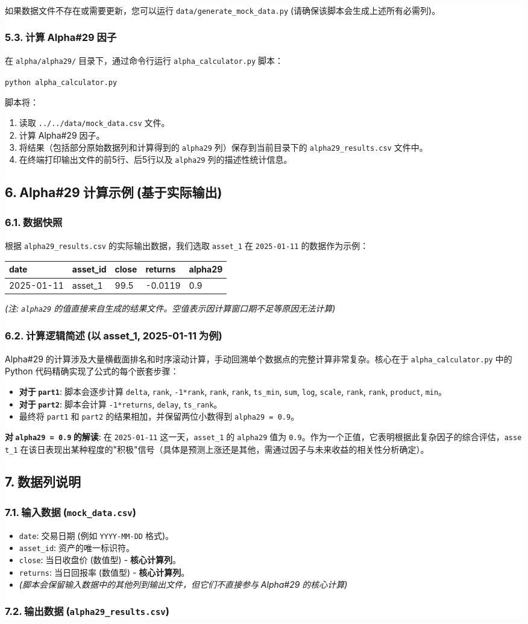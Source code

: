 如果数据文件不存在或需要更新，您可以运行 `data/generate_mock_data.py` (请确保该脚本会生成上述所有必需列)。

### 5.3. 计算 Alpha#29 因子

在 `alpha/alpha29/` 目录下，通过命令行运行 `alpha_calculator.py` 脚本：

```bash
python alpha_calculator.py
```

脚本将：
1.  读取 `../../data/mock_data.csv` 文件。
2.  计算 Alpha#29 因子。
3.  将结果（包括部分原始数据列和计算得到的 `alpha29` 列）保存到当前目录下的 `alpha29_results.csv` 文件中。
4.  在终端打印输出文件的前5行、后5行以及 `alpha29` 列的描述性统计信息。

## 6. Alpha#29 计算示例 (基于实际输出)

### 6.1. 数据快照

根据 `alpha29_results.csv` 的实际输出数据，我们选取 `asset_1` 在 `2025-01-11` 的数据作为示例：

| date       | asset_id | close | returns | alpha29 |
|:-----------|:---------|:------|:--------|:--------|
| 2025-01-11 | asset_1  | 99.5  | -0.0119 | 0.9     |

*(注: `alpha29` 的值直接来自生成的结果文件。空值表示因计算窗口期不足等原因无法计算)*

### 6.2. 计算逻辑简述 (以 asset_1, 2025-01-11 为例)

Alpha#29 的计算涉及大量横截面排名和时序滚动计算，手动回溯单个数据点的完整计算非常复杂。核心在于 `alpha_calculator.py` 中的 Python 代码精确实现了公式的每个嵌套步骤：

*   **对于 `part1`**: 脚本会逐步计算 `delta`, `rank`, `-1*rank`, `rank`, `rank`, `ts_min`, `sum`, `log`, `scale`, `rank`, `rank`, `product`, `min`。
*   **对于 `part2`**: 脚本会计算 `-1*returns`, `delay`, `ts_rank`。
*   最终将 `part1` 和 `part2` 的结果相加，并保留两位小数得到 `alpha29 = 0.9`。

**对 `alpha29 = 0.9` 的解读**: 
在 `2025-01-11` 这一天，`asset_1` 的 `alpha29` 值为 `0.9`。作为一个正值，它表明根据此复杂因子的综合评估，`asset_1` 在该日表现出某种程度的"积极"信号（具体是预测上涨还是其他，需通过因子与未来收益的相关性分析确定）。

## 7. 数据列说明

### 7.1. 输入数据 (`mock_data.csv`)

*   `date`: 交易日期 (例如 `YYYY-MM-DD` 格式)。
*   `asset_id`: 资产的唯一标识符。
*   `close`: 当日收盘价 (数值型) - **核心计算列**。
*   `returns`: 当日回报率 (数值型) - **核心计算列**。
*   *(脚本会保留输入数据中的其他列到输出文件，但它们不直接参与 Alpha#29 的核心计算)*

### 7.2. 输出数据 (`alpha29_results.csv`)

